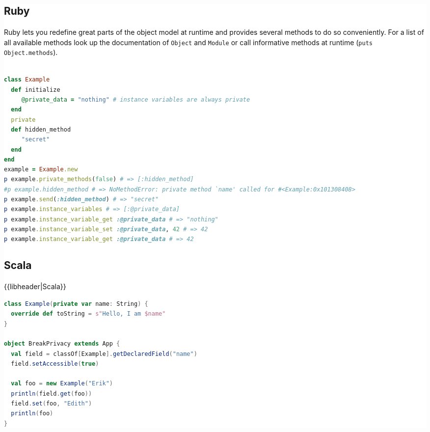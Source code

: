 

## Ruby

Ruby lets you redefine great parts of the object model at runtime and provides several methods to do so conveniently. For a list of all available methods look up the documentation of <code>Object</code> and  <code>Module</code> or call informative methods at runtime (<code>puts Object.methods</code>).

```ruby

class Example
  def initialize
     @private_data = "nothing" # instance variables are always private
  end
  private
  def hidden_method
     "secret"
  end
end
example = Example.new
p example.private_methods(false) # => [:hidden_method]
#p example.hidden_method # => NoMethodError: private method `name' called for #<Example:0x101308408>
p example.send(:hidden_method) # => "secret"
p example.instance_variables # => [:@private_data]
p example.instance_variable_get :@private_data # => "nothing"
p example.instance_variable_set :@private_data, 42 # => 42
p example.instance_variable_get :@private_data # => 42

```



## Scala

{{libheader|Scala}}
```scala
class Example(private var name: String) {
  override def toString = s"Hello, I am $name"
}

object BreakPrivacy extends App {
  val field = classOf[Example].getDeclaredField("name")
  field.setAccessible(true)

  val foo = new Example("Erik")
  println(field.get(foo))
  field.set(foo, "Edith")
  println(foo)
}
```

